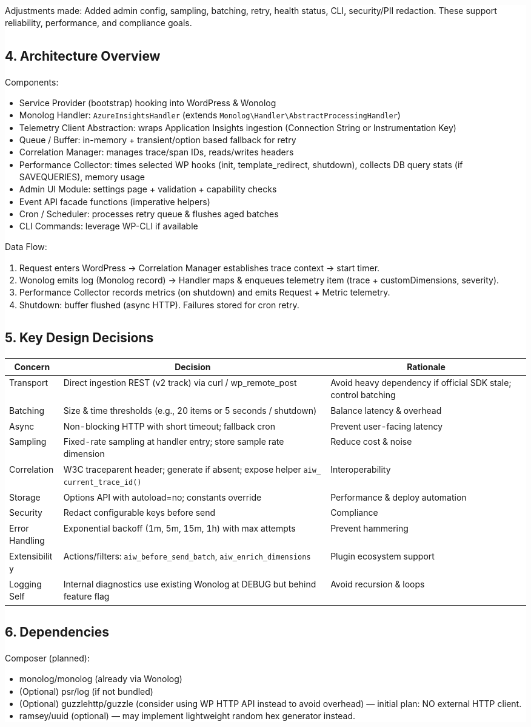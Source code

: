 Adjustments made: Added admin config, sampling, batching, retry, health status, CLI, security/PII redaction. These support reliability, performance, and compliance goals.

## 4. Architecture Overview
Components:
- Service Provider (bootstrap) hooking into WordPress & Wonolog
- Monolog Handler: `AzureInsightsHandler` (extends `Monolog\Handler\AbstractProcessingHandler`)
- Telemetry Client Abstraction: wraps Application Insights ingestion (Connection String or Instrumentation Key)
- Queue / Buffer: in-memory + transient/option based fallback for retry
- Correlation Manager: manages trace/span IDs, reads/writes headers
- Performance Collector: times selected WP hooks (init, template_redirect, shutdown), collects DB query stats (if SAVEQUERIES), memory usage
- Admin UI Module: settings page + validation + capability checks
- Event API facade functions (imperative helpers)
- Cron / Scheduler: processes retry queue & flushes aged batches
- CLI Commands: leverage WP-CLI if available

Data Flow:
1. Request enters WordPress → Correlation Manager establishes trace context → start timer.
2. Wonolog emits log (Monolog record) → Handler maps & enqueues telemetry item (trace + customDimensions, severity).
3. Performance Collector records metrics (on shutdown) and emits Request + Metric telemetry.
4. Shutdown: buffer flushed (async HTTP). Failures stored for cron retry.

## 5. Key Design Decisions
| Concern | Decision | Rationale |
|---------|----------|-----------|
| Transport | Direct ingestion REST (v2 track) via curl / wp_remote_post | Avoid heavy dependency if official SDK stale; control batching |
| Batching | Size & time thresholds (e.g., 20 items or 5 seconds / shutdown) | Balance latency & overhead |
| Async | Non-blocking HTTP with short timeout; fallback cron | Prevent user-facing latency |
| Sampling | Fixed-rate sampling at handler entry; store sample rate dimension | Reduce cost & noise |
| Correlation | W3C traceparent header; generate if absent; expose helper `aiw_current_trace_id()` | Interoperability |
| Storage | Options API with autoload=no; constants override | Performance & deploy automation |
| Security | Redact configurable keys before send | Compliance |
| Error Handling | Exponential backoff (1m, 5m, 15m, 1h) with max attempts | Prevent hammering |
| Extensibility | Actions/filters: `aiw_before_send_batch`, `aiw_enrich_dimensions` | Plugin ecosystem support |
| Logging Self | Internal diagnostics use existing Wonolog at DEBUG but behind feature flag | Avoid recursion & loops |

## 6. Dependencies
Composer (planned):
- monolog/monolog (already via Wonolog)
- (Optional) psr/log (if not bundled)
- (Optional) guzzlehttp/guzzle (consider using WP HTTP API instead to avoid overhead) — initial plan: NO external HTTP client.
- ramsey/uuid (optional) — may implement lightweight random hex generator instead.
